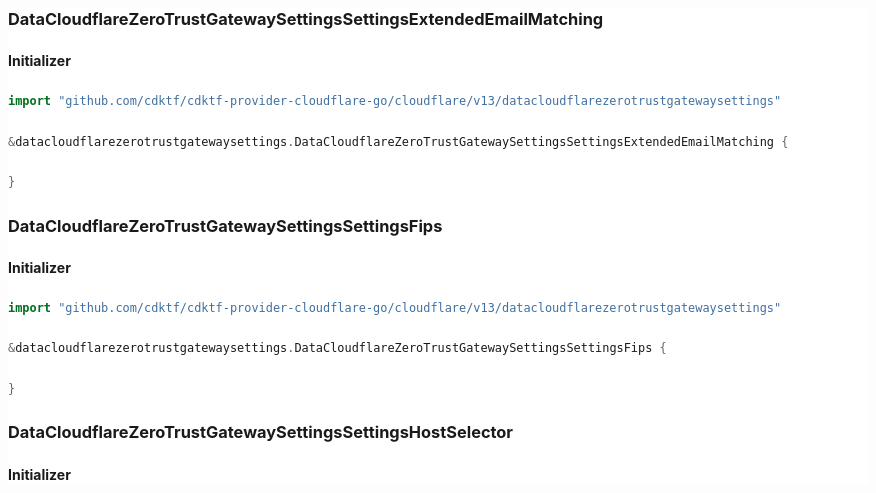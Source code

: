 
### DataCloudflareZeroTrustGatewaySettingsSettingsExtendedEmailMatching <a name="DataCloudflareZeroTrustGatewaySettingsSettingsExtendedEmailMatching" id="@cdktf/provider-cloudflare.dataCloudflareZeroTrustGatewaySettings.DataCloudflareZeroTrustGatewaySettingsSettingsExtendedEmailMatching"></a>

#### Initializer <a name="Initializer" id="@cdktf/provider-cloudflare.dataCloudflareZeroTrustGatewaySettings.DataCloudflareZeroTrustGatewaySettingsSettingsExtendedEmailMatching.Initializer"></a>

```go
import "github.com/cdktf/cdktf-provider-cloudflare-go/cloudflare/v13/datacloudflarezerotrustgatewaysettings"

&datacloudflarezerotrustgatewaysettings.DataCloudflareZeroTrustGatewaySettingsSettingsExtendedEmailMatching {

}
```


### DataCloudflareZeroTrustGatewaySettingsSettingsFips <a name="DataCloudflareZeroTrustGatewaySettingsSettingsFips" id="@cdktf/provider-cloudflare.dataCloudflareZeroTrustGatewaySettings.DataCloudflareZeroTrustGatewaySettingsSettingsFips"></a>

#### Initializer <a name="Initializer" id="@cdktf/provider-cloudflare.dataCloudflareZeroTrustGatewaySettings.DataCloudflareZeroTrustGatewaySettingsSettingsFips.Initializer"></a>

```go
import "github.com/cdktf/cdktf-provider-cloudflare-go/cloudflare/v13/datacloudflarezerotrustgatewaysettings"

&datacloudflarezerotrustgatewaysettings.DataCloudflareZeroTrustGatewaySettingsSettingsFips {

}
```


### DataCloudflareZeroTrustGatewaySettingsSettingsHostSelector <a name="DataCloudflareZeroTrustGatewaySettingsSettingsHostSelector" id="@cdktf/provider-cloudflare.dataCloudflareZeroTrustGatewaySettings.DataCloudflareZeroTrustGatewaySettingsSettingsHostSelector"></a>

#### Initializer <a name="Initializer" id="@cdktf/provider-cloudflare.dataCloudflareZeroTrustGatewaySettings.DataCloudflareZeroTrustGatewaySettingsSettingsHostSelector.Initializer"></a>
